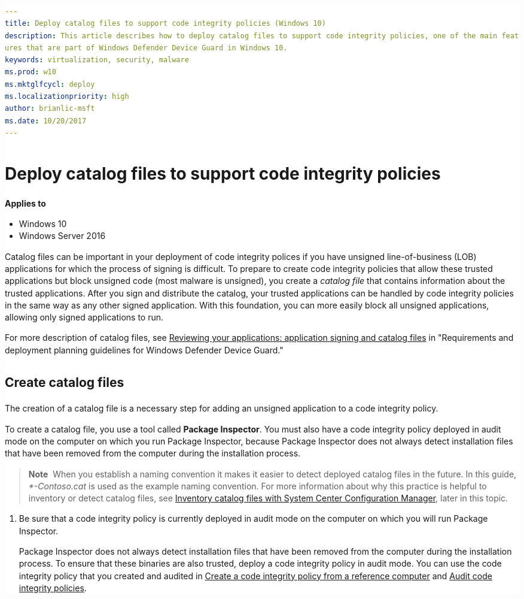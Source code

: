 ```yaml
---
title: Deploy catalog files to support code integrity policies (Windows 10)
description: This article describes how to deploy catalog files to support code integrity policies, one of the main features that are part of Windows Defender Device Guard in Windows 10. 
keywords: virtualization, security, malware
ms.prod: w10
ms.mktglfcycl: deploy
ms.localizationpriority: high
author: brianlic-msft
ms.date: 10/20/2017
---
```


# Deploy catalog files to support code integrity policies

**Applies to**
-   Windows 10
-   Windows Server 2016

Catalog files can be important in your deployment of code integrity polices if you have unsigned line-of-business (LOB) applications for which the process of signing is difficult. To prepare to create code integrity policies that allow these trusted applications but block unsigned code (most malware is unsigned), you create a *catalog file* that contains information about the trusted applications. After you sign and distribute the catalog, your trusted applications can be handled by code integrity policies in the same way as any other signed application. With this foundation, you can more easily block all unsigned applications, allowing only signed applications to run.

For more description of catalog files, see [Reviewing your applications: application signing and catalog files](requirements-and-deployment-planning-guidelines-for-device-guard.md#reviewing-your-applications-application-signing-and-catalog-files) in "Requirements and deployment planning guidelines for Windows Defender Device Guard." 

## Create catalog files

The creation of a catalog file is a necessary step for adding an unsigned application to a code integrity policy.

To create a catalog file, you use a tool called **Package Inspector**. You must also have a code integrity policy deployed in audit mode on the computer on which you run Package Inspector, because Package Inspector does not always detect installation files that have been removed from the computer during the installation process.

> **Note**&nbsp;&nbsp;When you establish a naming convention it makes it easier to detect deployed catalog files in the future. In this guide, *\*-Contoso.cat* is used as the example naming convention. For more information about why this practice is helpful to inventory or detect catalog files, see [Inventory catalog files with System Center Configuration Manager](#inventory-catalog-files-with-system-center-configuration-manager), later in this topic.

1.  Be sure that a code integrity policy is currently deployed in audit mode on the computer on which you will run Package Inspector.

    Package Inspector does not always detect installation files that have been removed from the computer during the installation process. To ensure that these binaries are also trusted, deploy a code integrity policy in audit mode. You can use the code integrity policy that you created and audited in [Create a code integrity policy from a reference computer](deploy-code-integrity-policies-steps.md#create-a-code-integrity-policy-from-a-reference-computer) and [Audit code integrity policies](deploy-code-integrity-policies-steps.md#audit-code-integrity-policies).
